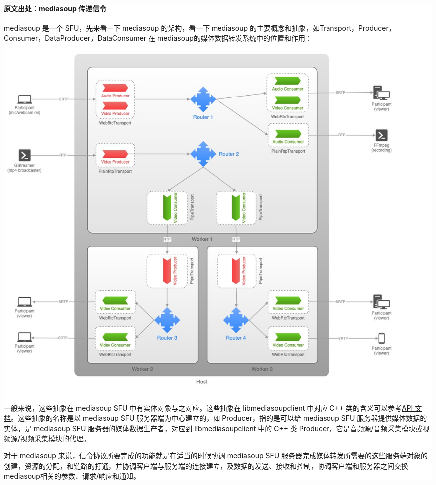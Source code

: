 

#### <p>原文出处：<a href='https://www.csdn.net/tags/NtTaggysODA1NzktYmxvZwO0O0OO0O0O.html' target='blank'>mediasoup 传递信令</a></p>

mediasoup 是一个 SFU，先来看一下 mediasoup 的架构，看一下 mediasoup 的主要概念和抽象，如Transport，Producer，Consumer，DataProducer，DataConsumer 在 mediasoup的媒体数据转发系统中的位置和作用：

![1640916356184.jpg](./20220620-1420-0.png)

一般来说，这些抽象在 mediasoup SFU 中有实体对象与之对应。这些抽象在 libmediasoupclient 中对应 C++ 类的含义可以参考[API 文档](https://mediasoup.org/documentation/v3/mediasoup-client/api/)。这些抽象的名称是以 mediasoup SFU 服务器端为中心建立的，如 Producer，指的是可以给 mediasoup SFU 服务器提供媒体数据的实体，是 mediasoup SFU 服务器的媒体数据生产者，对应到 libmediasoupclient 中的 C++ 类 Producer，它是音频源/音频采集模块或视频源/视频采集模块的代理。

对于 mediasoup 来说，信令协议所要完成的功能就是在适当的时候协调 mediasoup SFU 服务器完成媒体转发所需要的这些服务端对象的创建，资源的分配，和链路的打通，并协调客户端与服务端的连接建立，及数据的发送、接收和控制，协调客户端和服务器之间交换 mediasoup相关的参数、请求/响应和通知。

